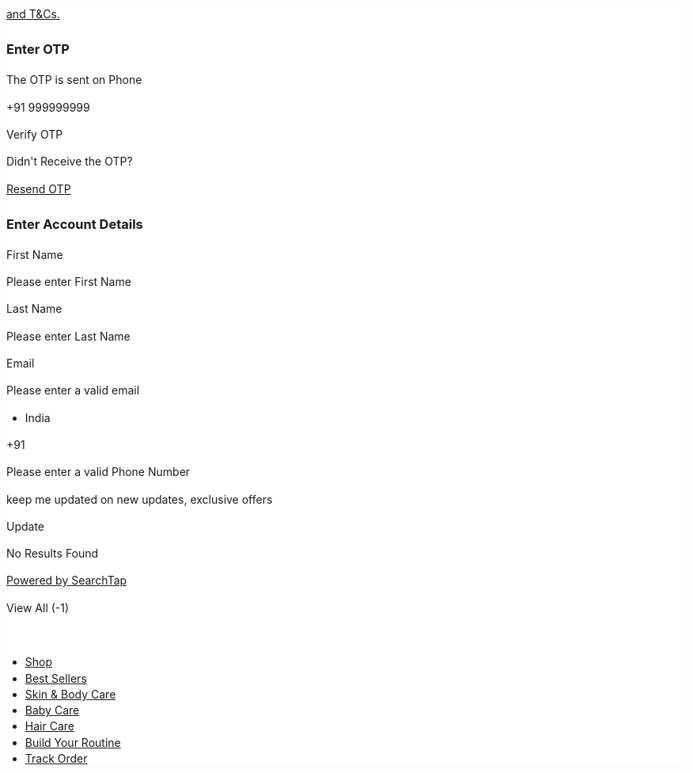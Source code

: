 [and T&Cs.](https://www.lucentcommerce.com/pages/terms-and-conditions)

### Enter OTP

The OTP is sent on  Phone

+91 999999999

Verify OTP

Didn't Receive the OTP?

[Resend OTP]()

### Enter Account Details

First Name

Please enter First Name

Last Name

Please enter Last Name

Email

Please enter a valid email

- India

+91

Please enter a valid Phone Number

keep me updated on new updates, exclusive offers

Update

No Results Found

[Powered by SearchTap](https://www.searchtap.io?utm_source=minimalistinc&utm_medium=autocomplete)

View All (-1)

![]()

[](/)

[](/)

- [Shop](/collections)
- [Best Sellers](/collections/best-sellers)
- [Skin & Body Care]()
- [Baby Care](/collections/baby-care)
- [Hair Care]()
- [Build Your Routine](/pages/minimalist-routine-recommender-page)
- [Track Order](https://beminimalist.clickpost.ai)

[]()

[]()
